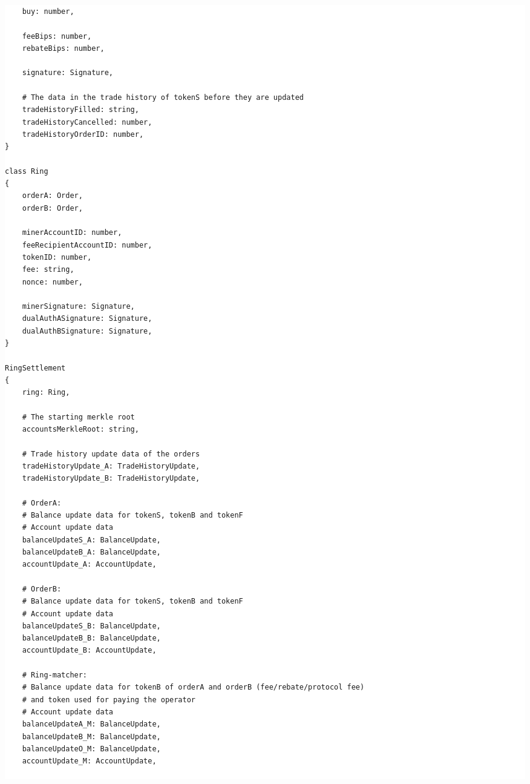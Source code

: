 ```
    buy: number,
    
    feeBips: number,
    rebateBips: number,

    signature: Signature,

    # The data in the trade history of tokenS before they are updated
    tradeHistoryFilled: string,
    tradeHistoryCancelled: number,
    tradeHistoryOrderID: number,
}

class Ring
{
    orderA: Order,
    orderB: Order,

    minerAccountID: number,
    feeRecipientAccountID: number,
    tokenID: number,
    fee: string,
    nonce: number,

    minerSignature: Signature,
    dualAuthASignature: Signature,
    dualAuthBSignature: Signature,
}

RingSettlement
{
    ring: Ring,

    # The starting merkle root
    accountsMerkleRoot: string,

    # Trade history update data of the orders
    tradeHistoryUpdate_A: TradeHistoryUpdate,
    tradeHistoryUpdate_B: TradeHistoryUpdate,

    # OrderA:
    # Balance update data for tokenS, tokenB and tokenF
    # Account update data
    balanceUpdateS_A: BalanceUpdate,
    balanceUpdateB_A: BalanceUpdate,
    accountUpdate_A: AccountUpdate,

    # OrderB:
    # Balance update data for tokenS, tokenB and tokenF
    # Account update data
    balanceUpdateS_B: BalanceUpdate,
    balanceUpdateB_B: BalanceUpdate,
    accountUpdate_B: AccountUpdate,

    # Ring-matcher:
    # Balance update data for tokenB of orderA and orderB (fee/rebate/protocol fee)
    # and token used for paying the operator
    # Account update data
    balanceUpdateA_M: BalanceUpdate,
    balanceUpdateB_M: BalanceUpdate,
    balanceUpdateO_M: BalanceUpdate,
    accountUpdate_M: AccountUpdate,
    
```